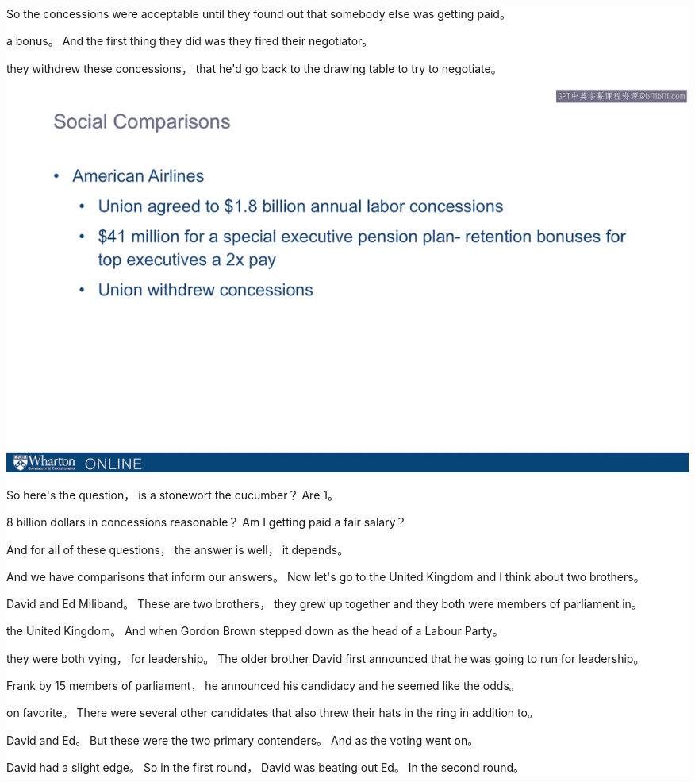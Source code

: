 So the concessions were acceptable until they found out that somebody else was getting paid。

a bonus。 And the first thing they did was they fired their negotiator。

they withdrew these concessions， that he'd go back to the drawing table to try to negotiate。

![](img/a4c2127aeed86ae3a89e3140cfdea88f_7.png)

So here's the question， is a stonewort the cucumber？ Are 1。

8 billion dollars in concessions reasonable？ Am I getting paid a fair salary？

And for all of these questions， the answer is well， it depends。

And we have comparisons that inform our answers。 Now let's go to the United Kingdom and I think about two brothers。

David and Ed Miliband。 These are two brothers， they grew up together and they both were members of parliament in。

the United Kingdom。 And when Gordon Brown stepped down as the head of a Labour Party。

they were both vying， for leadership。 The older brother David first announced that he was going to run for leadership。

Frank by 15 members of parliament， he announced his candidacy and he seemed like the odds。

on favorite。 There were several other candidates that also threw their hats in the ring in addition to。

David and Ed。 But these were the two primary contenders。 And as the voting went on。

David had a slight edge。 So in the first round， David was beating out Ed。 In the second round。
